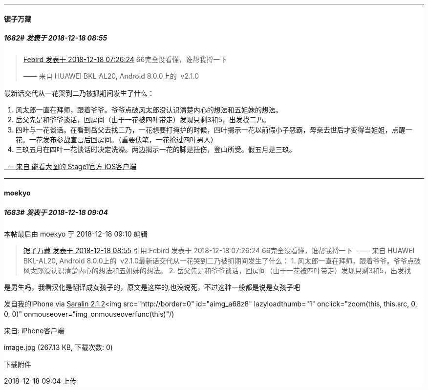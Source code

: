 

-----

####  锯子万藏  
##### 1682#       发表于 2018-12-18 08:55



<blockquote><a href="httphttps://bbs.saraba1st.com/2b/forum.php?mod=redirect&amp;goto=findpost&amp;pid=41978268&amp;ptid=1552818" target="_blank">Febird 发表于 2018-12-18 07:26:24</a>
66完全没看懂，谁帮我捋一下

—— 来自 HUAWEI BKL-AL20, Android 8.0.0上的  v2.1.0</blockquote>最新话交代从一花哭到二乃被抓期间发生了什么：
1. 风太郎一直在拜师，跟着爷爷。爷爷点破风太郎没认识清楚内心的想法和五姐妹的想法。
2. 岳父先是和爷爷谈话，回房间（由于一花被四叶带走）发现只剩3和5，出发找二乃。
3. 四叶与一花谈话。在看到岳父去找二乃，一花想要打掩护的时候，四叶揭示一花以前假小子恶霸，母亲去世后才变得当姐姐，点醒一花。一花发布参战宣言后回房间。（重要伏笔，一花抢过四叶男人）
4. 三玖五月在四叶一花谈话时决定洗澡。两边揭示一花的脚是扭伤，登山所受。假五月是三玖。

[  -- 来自 能看大图的 Stage1官方 iOS客户端](https://itunes.apple.com/fi/app/saraba1st/id1221237470?mt=8)







-----

####  moekyo  
##### 1683#       发表于 2018-12-18 09:04



 本帖最后由 moekyo 于 2018-12-18 09:10 编辑 
<blockquote><a href="httphttps://bbs.saraba1st.com/2b/forum.php?mod=redirect&amp;goto=findpost&amp;pid=41978852&amp;ptid=1552818" target="_blank"> 锯子万藏 发表于 2018-12-18 08:55</a> 引用:Febird 发表于 2018-12-18 07:26:24 66完全没看懂，谁帮我捋一下  —— 来自 HUAWEI BKL-AL20, Android 8.0.0上的  v2.1.0最新话交代从一花哭到二乃被抓期间发生了什么： 1. 风太郎一直在拜师，跟着爷爷。爷爷点破风太郎没认识清楚内心的想法和五姐妹的想法。 2. 岳父先是和爷爷谈话，回房间（由于一花被四叶带走）发现只剩3和5，出发找 </blockquote>
是男生吗，我看汉化是翻译成女孩子的，原文是这样的,也没说死，不过这种一般都是说是女孩子吧



发自我的iPhone via [Saralin 2.1.2](https://itunes.apple.com/cn/app/saralin/id1086444812)<img src="http://border=0" id="aimg_a68z8" lazyloadthumb="1" onclick="zoom(this, this.src, 0, 0, 0)" onmouseover="img_onmouseoverfunc(this)"/)

来自: iPhone客户端






image.jpg
(267.13 KB, 下载次数: 0)




下载附件


2018-12-18 09:04 上传



